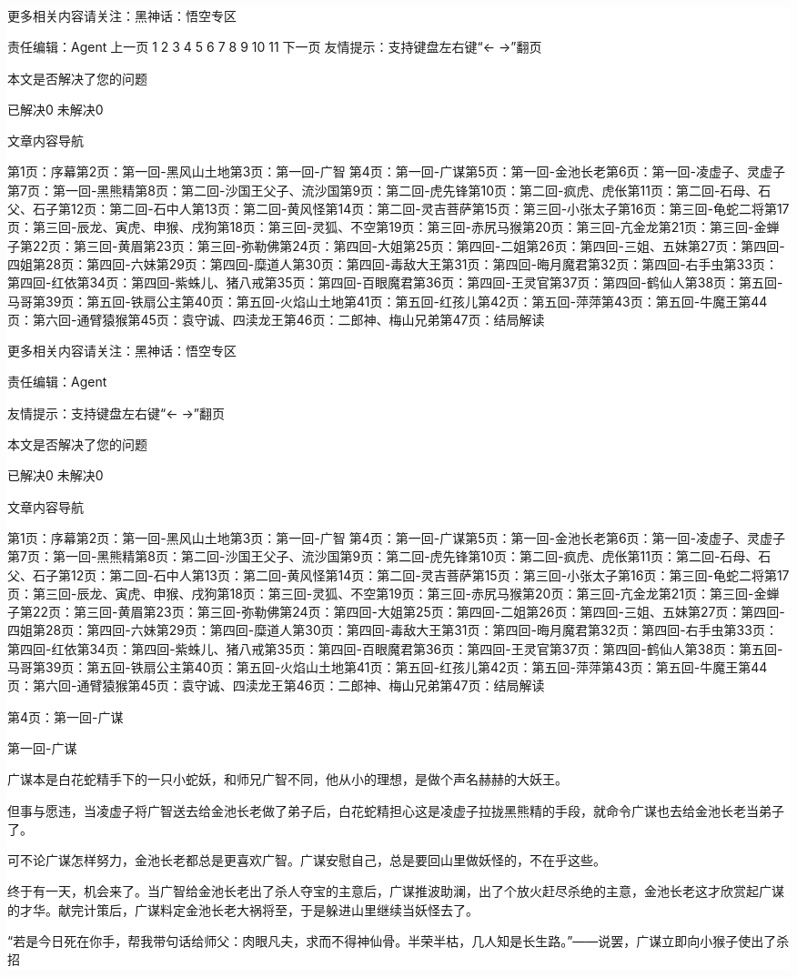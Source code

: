 更多相关内容请关注：黑神话：悟空专区

责任编辑：Agent
上一页
1 2 3 4 5 6 7 8 9 10
11
下一页
友情提示：支持键盘左右键“← →”翻页



本文是否解决了您的问题

已解决0
未解决0




文章内容导航


第1页：序幕第2页：第一回-黑风山土地第3页：第一回-广智 第4页：第一回-广谋第5页：第一回-金池长老第6页：第一回-凌虚子、灵虚子第7页：第一回-黑熊精第8页：第二回-沙国王父子、流沙国第9页：第二回-虎先锋第10页：第二回-疯虎、虎伥第11页：第二回-石母、石父、石子第12页：第二回-石中人第13页：第二回-黄风怪第14页：第二回-灵吉菩萨第15页：第三回-小张太子第16页：第三回-龟蛇二将第17页：第三回-辰龙、寅虎、申猴、戌狗第18页：第三回-灵狐、不空第19页：第三回-赤尻马猴第20页：第三回-亢金龙第21页：第三回-金蝉子第22页：第三回-黄眉第23页：第三回-弥勒佛第24页：第四回-大姐第25页：第四回-二姐第26页：第四回-三姐、五妹第27页：第四回-四姐第28页：第四回-六妹第29页：第四回-糜道人第30页：第四回-毒敌大王第31页：第四回-晦月魔君第32页：第四回-右手虫第33页：第四回-红依第34页：第四回-紫蛛儿、猪八戒第35页：第四回-百眼魔君第36页：第四回-王灵官第37页：第四回-鹤仙人第38页：第五回-马哥第39页：第五回-铁扇公主第40页：第五回-火焰山土地第41页：第五回-红孩儿第42页：第五回-萍萍第43页：第五回-牛魔王第44页：第六回-通臂猿猴第45页：袁守诚、四渎龙王第46页：二郎神、梅山兄弟第47页：结局解读

更多相关内容请关注：黑神话：悟空专区

责任编辑：Agent

友情提示：支持键盘左右键“← →”翻页

本文是否解决了您的问题

已解决0
未解决0

文章内容导航

第1页：序幕第2页：第一回-黑风山土地第3页：第一回-广智 第4页：第一回-广谋第5页：第一回-金池长老第6页：第一回-凌虚子、灵虚子第7页：第一回-黑熊精第8页：第二回-沙国王父子、流沙国第9页：第二回-虎先锋第10页：第二回-疯虎、虎伥第11页：第二回-石母、石父、石子第12页：第二回-石中人第13页：第二回-黄风怪第14页：第二回-灵吉菩萨第15页：第三回-小张太子第16页：第三回-龟蛇二将第17页：第三回-辰龙、寅虎、申猴、戌狗第18页：第三回-灵狐、不空第19页：第三回-赤尻马猴第20页：第三回-亢金龙第21页：第三回-金蝉子第22页：第三回-黄眉第23页：第三回-弥勒佛第24页：第四回-大姐第25页：第四回-二姐第26页：第四回-三姐、五妹第27页：第四回-四姐第28页：第四回-六妹第29页：第四回-糜道人第30页：第四回-毒敌大王第31页：第四回-晦月魔君第32页：第四回-右手虫第33页：第四回-红依第34页：第四回-紫蛛儿、猪八戒第35页：第四回-百眼魔君第36页：第四回-王灵官第37页：第四回-鹤仙人第38页：第五回-马哥第39页：第五回-铁扇公主第40页：第五回-火焰山土地第41页：第五回-红孩儿第42页：第五回-萍萍第43页：第五回-牛魔王第44页：第六回-通臂猿猴第45页：袁守诚、四渎龙王第46页：二郎神、梅山兄弟第47页：结局解读

第4页：第一回-广谋

第一回-广谋

广谋本是白花蛇精手下的一只小蛇妖，和师兄广智不同，他从小的理想，是做个声名赫赫的大妖王。

但事与愿违，当凌虚子将广智送去给金池长老做了弟子后，白花蛇精担心这是凌虚子拉拢黑熊精的手段，就命令广谋也去给金池长老当弟子了。

可不论广谋怎样努力，金池长老都总是更喜欢广智。广谋安慰自己，总是要回山里做妖怪的，不在乎这些。

终于有一天，机会来了。当广智给金池长老出了杀人夺宝的主意后，广谋推波助澜，出了个放火赶尽杀绝的主意，金池长老这才欣赏起广谋的才华。献完计策后，广谋料定金池长老大祸将至，于是躲进山里继续当妖怪去了。

“若是今日死在你手，帮我带句话给师父：肉眼凡夫，求而不得神仙骨。半荣半枯，几人知是长生路。”——说罢，广谋立即向小猴子使出了杀招
